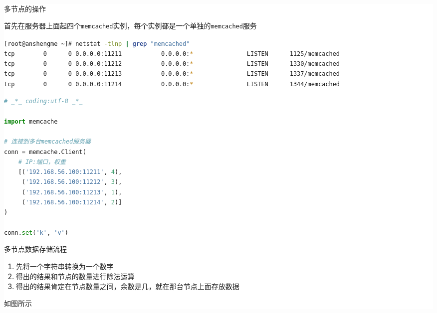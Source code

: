 多节点的操作

首先在服务器上面起四个`memcached`实例，每个实例都是一个单独的`memcached`服务

```bash
[root@anshengme ~]# netstat -tlnp | grep "memcached"
tcp        0      0 0.0.0.0:11211           0.0.0.0:*               LISTEN      1125/memcached      
tcp        0      0 0.0.0.0:11212           0.0.0.0:*               LISTEN      1330/memcached      
tcp        0      0 0.0.0.0:11213           0.0.0.0:*               LISTEN      1337/memcached      
tcp        0      0 0.0.0.0:11214           0.0.0.0:*               LISTEN      1344/memcached   
```

```python
# _*_ coding:utf-8 _*_

import memcache

# 连接到多台memcached服务器
conn = memcache.Client(
    # IP:端口，权重
    [('192.168.56.100:11211', 4),
     ('192.168.56.100:11212', 3),
     ('192.168.56.100:11213', 1),
     ('192.168.56.100:11214', 2)]
)

conn.set('k', 'v')
```

多节点数据存储流程

1. 先将一个字符串转换为一个数字
2. 得出的结果和节点的数量进行除法运算
3. 得出的结果肯定在节点数量之间，余数是几，就在那台节点上面存放数据

如图所示

